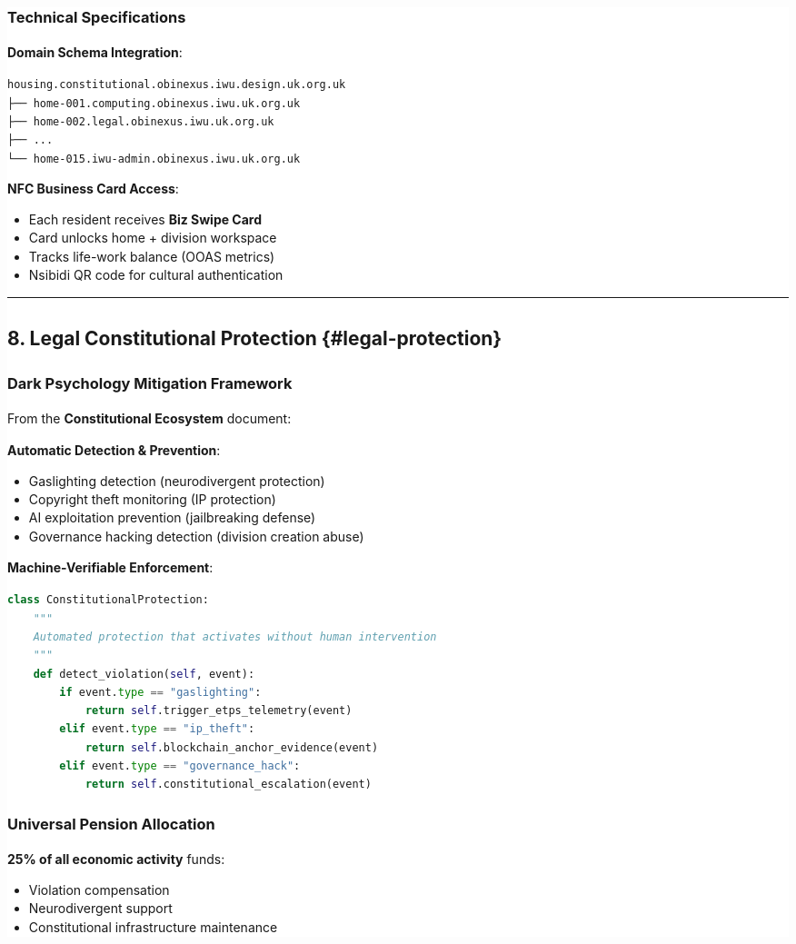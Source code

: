 ### Technical Specifications

**Domain Schema Integration**:
```
housing.constitutional.obinexus.iwu.design.uk.org.uk
├── home-001.computing.obinexus.iwu.uk.org.uk
├── home-002.legal.obinexus.iwu.uk.org.uk
├── ...
└── home-015.iwu-admin.obinexus.iwu.uk.org.uk
```

**NFC Business Card Access**:
- Each resident receives **Biz Swipe Card**
- Card unlocks home + division workspace
- Tracks life-work balance (OOAS metrics)
- Nsibidi QR code for cultural authentication

---

## 8. Legal Constitutional Protection {#legal-protection}

### Dark Psychology Mitigation Framework

From the **Constitutional Ecosystem** document:

**Automatic Detection & Prevention**:
- Gaslighting detection (neurodivergent protection)
- Copyright theft monitoring (IP protection)
- AI exploitation prevention (jailbreaking defense)
- Governance hacking detection (division creation abuse)

**Machine-Verifiable Enforcement**:
```python
class ConstitutionalProtection:
    """
    Automated protection that activates without human intervention
    """
    def detect_violation(self, event):
        if event.type == "gaslighting":
            return self.trigger_etps_telemetry(event)
        elif event.type == "ip_theft":
            return self.blockchain_anchor_evidence(event)
        elif event.type == "governance_hack":
            return self.constitutional_escalation(event)
```

### Universal Pension Allocation

**25% of all economic activity** funds:
- Violation compensation
- Neurodivergent support
- Constitutional infrastructure maintenance
